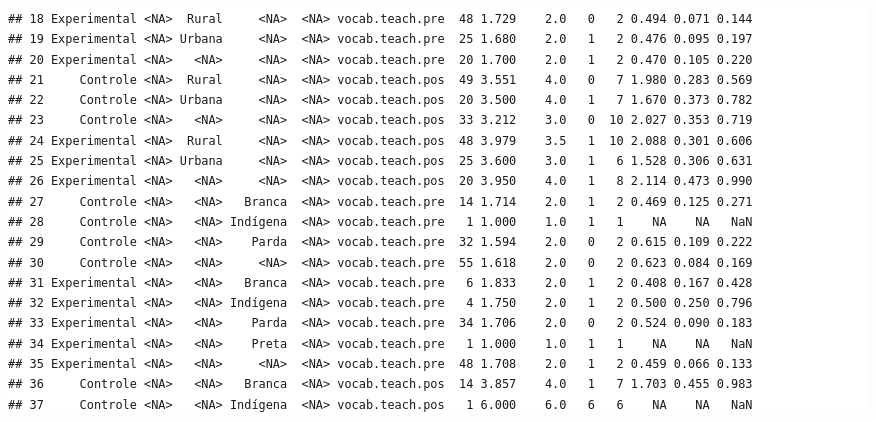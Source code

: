     ## 18 Experimental <NA>  Rural     <NA>  <NA> vocab.teach.pre  48 1.729    2.0   0   2 0.494 0.071 0.144
    ## 19 Experimental <NA> Urbana     <NA>  <NA> vocab.teach.pre  25 1.680    2.0   1   2 0.476 0.095 0.197
    ## 20 Experimental <NA>   <NA>     <NA>  <NA> vocab.teach.pre  20 1.700    2.0   1   2 0.470 0.105 0.220
    ## 21     Controle <NA>  Rural     <NA>  <NA> vocab.teach.pos  49 3.551    4.0   0   7 1.980 0.283 0.569
    ## 22     Controle <NA> Urbana     <NA>  <NA> vocab.teach.pos  20 3.500    4.0   1   7 1.670 0.373 0.782
    ## 23     Controle <NA>   <NA>     <NA>  <NA> vocab.teach.pos  33 3.212    3.0   0  10 2.027 0.353 0.719
    ## 24 Experimental <NA>  Rural     <NA>  <NA> vocab.teach.pos  48 3.979    3.5   1  10 2.088 0.301 0.606
    ## 25 Experimental <NA> Urbana     <NA>  <NA> vocab.teach.pos  25 3.600    3.0   1   6 1.528 0.306 0.631
    ## 26 Experimental <NA>   <NA>     <NA>  <NA> vocab.teach.pos  20 3.950    4.0   1   8 2.114 0.473 0.990
    ## 27     Controle <NA>   <NA>   Branca  <NA> vocab.teach.pre  14 1.714    2.0   1   2 0.469 0.125 0.271
    ## 28     Controle <NA>   <NA> Indígena  <NA> vocab.teach.pre   1 1.000    1.0   1   1    NA    NA   NaN
    ## 29     Controle <NA>   <NA>    Parda  <NA> vocab.teach.pre  32 1.594    2.0   0   2 0.615 0.109 0.222
    ## 30     Controle <NA>   <NA>     <NA>  <NA> vocab.teach.pre  55 1.618    2.0   0   2 0.623 0.084 0.169
    ## 31 Experimental <NA>   <NA>   Branca  <NA> vocab.teach.pre   6 1.833    2.0   1   2 0.408 0.167 0.428
    ## 32 Experimental <NA>   <NA> Indígena  <NA> vocab.teach.pre   4 1.750    2.0   1   2 0.500 0.250 0.796
    ## 33 Experimental <NA>   <NA>    Parda  <NA> vocab.teach.pre  34 1.706    2.0   0   2 0.524 0.090 0.183
    ## 34 Experimental <NA>   <NA>    Preta  <NA> vocab.teach.pre   1 1.000    1.0   1   1    NA    NA   NaN
    ## 35 Experimental <NA>   <NA>     <NA>  <NA> vocab.teach.pre  48 1.708    2.0   1   2 0.459 0.066 0.133
    ## 36     Controle <NA>   <NA>   Branca  <NA> vocab.teach.pos  14 3.857    4.0   1   7 1.703 0.455 0.983
    ## 37     Controle <NA>   <NA> Indígena  <NA> vocab.teach.pos   1 6.000    6.0   6   6    NA    NA   NaN